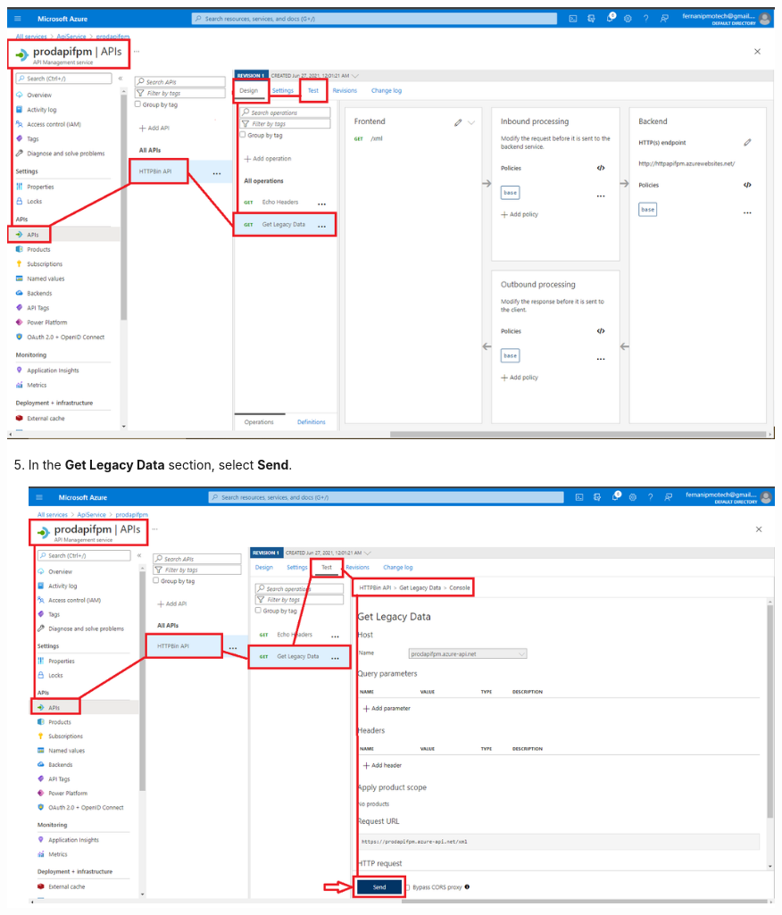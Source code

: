    ![LAB08-Az204_35](Evidencia/LAB08-Az204_35.png)

5. In the **Get Legacy Data** section, select **Send**.

   ![LAB08-Az204_36](Evidencia/LAB08-Az204_36.png)
